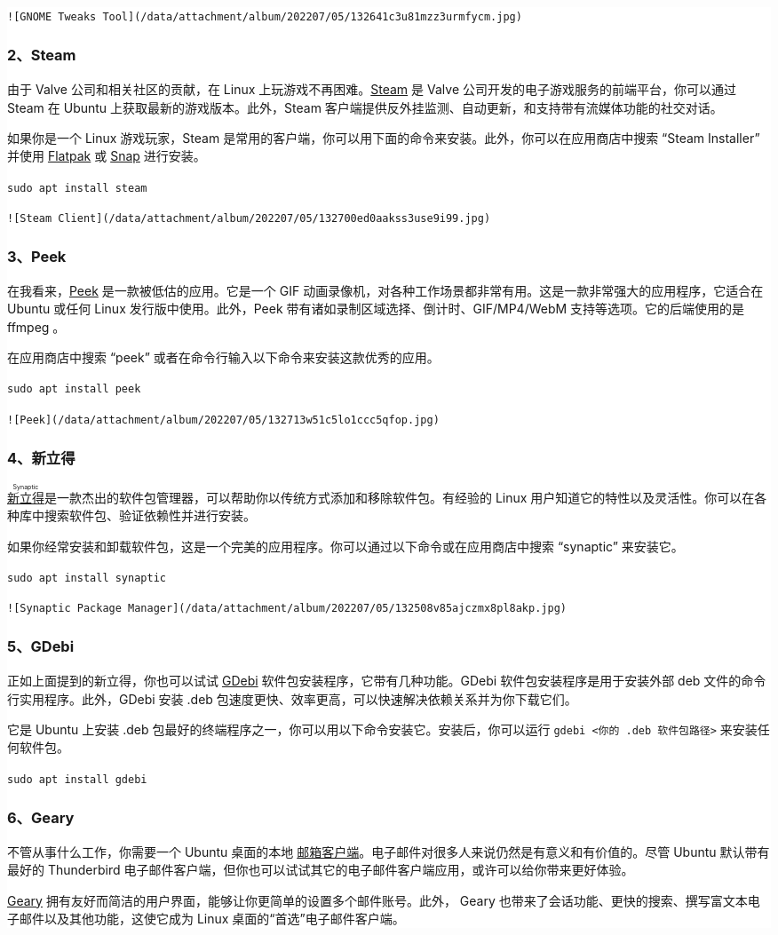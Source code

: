 `![GNOME Tweaks Tool](/data/attachment/album/202207/05/132641c3u81mzz3urmfycm.jpg)`

### 2、Steam

由于 Valve 公司和相关社区的贡献，在 Linux 上玩游戏不再困难。[Steam](https://store.steampowered.com/) 是 Valve 公司开发的电子游戏服务的前端平台，你可以通过 Steam 在 Ubuntu 上获取最新的游戏版本。此外，Steam 客户端提供反外挂监测、自动更新，和支持带有流媒体功能的社交对话。

如果你是一个 Linux 游戏玩家，Steam 是常用的客户端，你可以用下面的命令来安装。此外，你可以在应用商店中搜索 “Steam Installer” 并使用 [Flatpak](https://flathub.org/apps/details/com.valvesoftware.Steam) 或 [Snap](https://snapcraft.io/steam) 进行安装。

```shell
sudo apt install steam
```

`![Steam Client](/data/attachment/album/202207/05/132700ed0aakss3use9i99.jpg)`

### 3、Peek

在我看来，[Peek](https://github.com/phw/peek) 是一款被低估的应用。它是一个 GIF 动画录像机，对各种工作场景都非常有用。这是一款非常强大的应用程序，它适合在 Ubuntu 或任何 Linux 发行版中使用。此外，Peek 带有诸如录制区域选择、倒计时、GIF/MP4/WebM 支持等选项。它的后端使用的是 ffmpeg 。

在应用商店中搜索 “peek” 或者在命令行输入以下命令来安装这款优秀的应用。

```shell
sudo apt install peek
```

`![Peek](/data/attachment/album/202207/05/132713w51c5lo1ccc5qfop.jpg)`

### 4、新立得

<ruby> <a href="https://www.nongnu.org/synaptic/">  新立得 </a> <rt>  Synaptic </rt></ruby> 是一款杰出的软件包管理器，可以帮助你以传统方式添加和移除软件包。有经验的 Linux 用户知道它的特性以及灵活性。你可以在各种库中搜索软件包、验证依赖性并进行安装。

如果你经常安装和卸载软件包，这是一个完美的应用程序。你可以通过以下命令或在应用商店中搜索 “synaptic” 来安装它。

```shell
sudo apt install synaptic
```

`![Synaptic Package Manager](/data/attachment/album/202207/05/132508v85ajczmx8pl8akp.jpg)`

### 5、GDebi

正如上面提到的新立得，你也可以试试 [GDebi](https://launchpad.net/gdebi) 软件包安装程序，它带有几种功能。GDebi 软件包安装程序是用于安装外部 deb 文件的命令行实用程序。此外，GDebi 安装 .deb 包速度更快、效率更高，可以快速解决依赖关系并为你下载它们。

它是 Ubuntu 上安装 .deb 包最好的终端程序之一，你可以用以下命令安装它。安装后，你可以运行 `gdebi <你的 .deb 软件包路径>` 来安装任何软件包。

```shell
sudo apt install gdebi
```

### 6、Geary

不管从事什么工作，你需要一个 Ubuntu 桌面的本地 [邮箱客户端](https://www.debugpoint.com/2019/06/best-email-client-linux-windows/)。电子邮件对很多人来说仍然是有意义和有价值的。尽管 Ubuntu 默认带有最好的 Thunderbird 电子邮件客户端，但你也可以试试其它的电子邮件客户端应用，或许可以给你带来更好体验。

[Geary](https://wiki.gnome.org/Apps/Geary) 拥有友好而简洁的用户界面，能够让你更简单的设置多个邮件账号。此外， Geary 也带来了会话功能、更快的搜索、撰写富文本电子邮件以及其他功能，这使它成为 Linux 桌面的“首选”电子邮件客户端。
